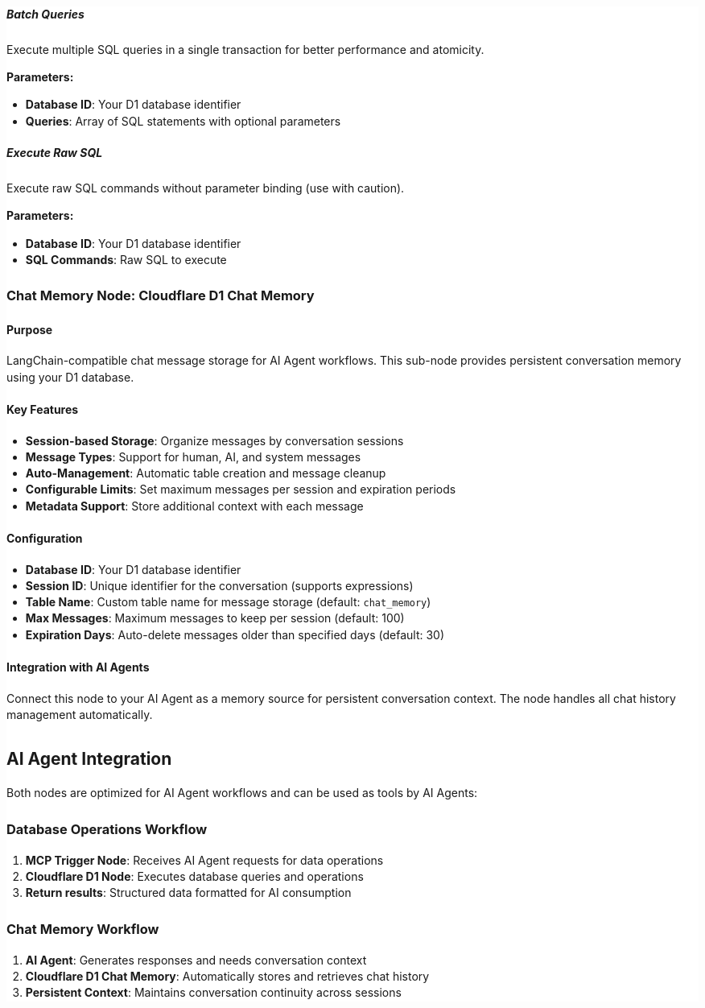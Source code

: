 ##### Batch Queries  
Execute multiple SQL queries in a single transaction for better performance and atomicity.

**Parameters:**
- **Database ID**: Your D1 database identifier
- **Queries**: Array of SQL statements with optional parameters

##### Execute Raw SQL
Execute raw SQL commands without parameter binding (use with caution).

**Parameters:**
- **Database ID**: Your D1 database identifier  
- **SQL Commands**: Raw SQL to execute

### Chat Memory Node: Cloudflare D1 Chat Memory

#### Purpose
LangChain-compatible chat message storage for AI Agent workflows. This sub-node provides persistent conversation memory using your D1 database.

#### Key Features
- **Session-based Storage**: Organize messages by conversation sessions
- **Message Types**: Support for human, AI, and system messages  
- **Auto-Management**: Automatic table creation and message cleanup
- **Configurable Limits**: Set maximum messages per session and expiration periods
- **Metadata Support**: Store additional context with each message

#### Configuration
- **Database ID**: Your D1 database identifier
- **Session ID**: Unique identifier for the conversation (supports expressions)
- **Table Name**: Custom table name for message storage (default: `chat_memory`)
- **Max Messages**: Maximum messages to keep per session (default: 100)
- **Expiration Days**: Auto-delete messages older than specified days (default: 30)

#### Integration with AI Agents
Connect this node to your AI Agent as a memory source for persistent conversation context. The node handles all chat history management automatically.

## AI Agent Integration

Both nodes are optimized for AI Agent workflows and can be used as tools by AI Agents:

### Database Operations Workflow

1. **MCP Trigger Node**: Receives AI Agent requests for data operations
2. **Cloudflare D1 Node**: Executes database queries and operations  
3. **Return results**: Structured data formatted for AI consumption

### Chat Memory Workflow

1. **AI Agent**: Generates responses and needs conversation context
2. **Cloudflare D1 Chat Memory**: Automatically stores and retrieves chat history
3. **Persistent Context**: Maintains conversation continuity across sessions
